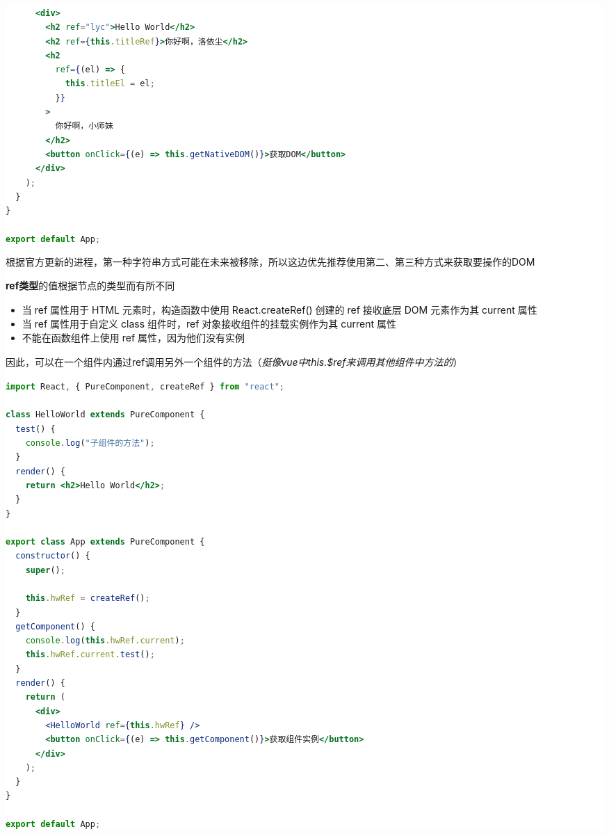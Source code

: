 ```jsx
      <div>
        <h2 ref="lyc">Hello World</h2>
        <h2 ref={this.titleRef}>你好啊，洛依尘</h2>
        <h2
          ref={(el) => {
            this.titleEl = el;
          }}
        >
          你好啊，小师妹
        </h2>
        <button onClick={(e) => this.getNativeDOM()}>获取DOM</button>
      </div>
    );
  }
}

export default App;
```

根据官方更新的进程，第一种字符串方式可能在未来被移除，所以这边优先推荐使用第二、第三种方式来获取要操作的DOM

**ref类型**的值根据节点的类型而有所不同

- 当 ref 属性用于 HTML 元素时，构造函数中使用 React.createRef() 创建的 ref 接收底层 DOM 元素作为其 current 属性
- 当 ref 属性用于自定义 class 组件时，ref 对象接收组件的挂载实例作为其 current 属性
- 不能在函数组件上使用 ref 属性，因为他们没有实例

因此，可以在一个组件内通过ref调用另外一个组件的方法（*挺像vue中this.$ref来调用其他组件中方法的*）

```jsx
import React, { PureComponent, createRef } from "react";

class HelloWorld extends PureComponent {
  test() {
    console.log("子组件的方法");
  }
  render() {
    return <h2>Hello World</h2>;
  }
}

export class App extends PureComponent {
  constructor() {
    super();

    this.hwRef = createRef();
  }
  getComponent() {
    console.log(this.hwRef.current);
    this.hwRef.current.test();
  }
  render() {
    return (
      <div>
        <HelloWorld ref={this.hwRef} />
        <button onClick={(e) => this.getComponent()}>获取组件实例</button>
      </div>
    );
  }
}

export default App;
```
